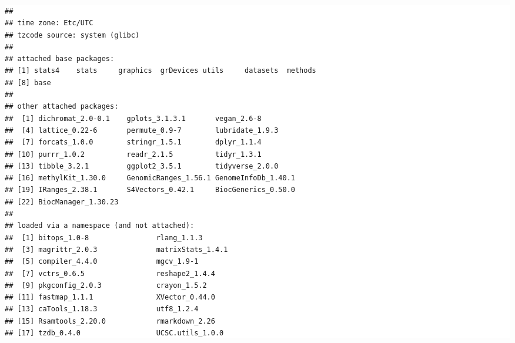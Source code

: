     ## 
    ## time zone: Etc/UTC
    ## tzcode source: system (glibc)
    ## 
    ## attached base packages:
    ## [1] stats4    stats     graphics  grDevices utils     datasets  methods  
    ## [8] base     
    ## 
    ## other attached packages:
    ##  [1] dichromat_2.0-0.1    gplots_3.1.3.1       vegan_2.6-8         
    ##  [4] lattice_0.22-6       permute_0.9-7        lubridate_1.9.3     
    ##  [7] forcats_1.0.0        stringr_1.5.1        dplyr_1.1.4         
    ## [10] purrr_1.0.2          readr_2.1.5          tidyr_1.3.1         
    ## [13] tibble_3.2.1         ggplot2_3.5.1        tidyverse_2.0.0     
    ## [16] methylKit_1.30.0     GenomicRanges_1.56.1 GenomeInfoDb_1.40.1 
    ## [19] IRanges_2.38.1       S4Vectors_0.42.1     BiocGenerics_0.50.0 
    ## [22] BiocManager_1.30.23 
    ## 
    ## loaded via a namespace (and not attached):
    ##  [1] bitops_1.0-8                rlang_1.1.3                
    ##  [3] magrittr_2.0.3              matrixStats_1.4.1          
    ##  [5] compiler_4.4.0              mgcv_1.9-1                 
    ##  [7] vctrs_0.6.5                 reshape2_1.4.4             
    ##  [9] pkgconfig_2.0.3             crayon_1.5.2               
    ## [11] fastmap_1.1.1               XVector_0.44.0             
    ## [13] caTools_1.18.3              utf8_1.2.4                 
    ## [15] Rsamtools_2.20.0            rmarkdown_2.26             
    ## [17] tzdb_0.4.0                  UCSC.utils_1.0.0           